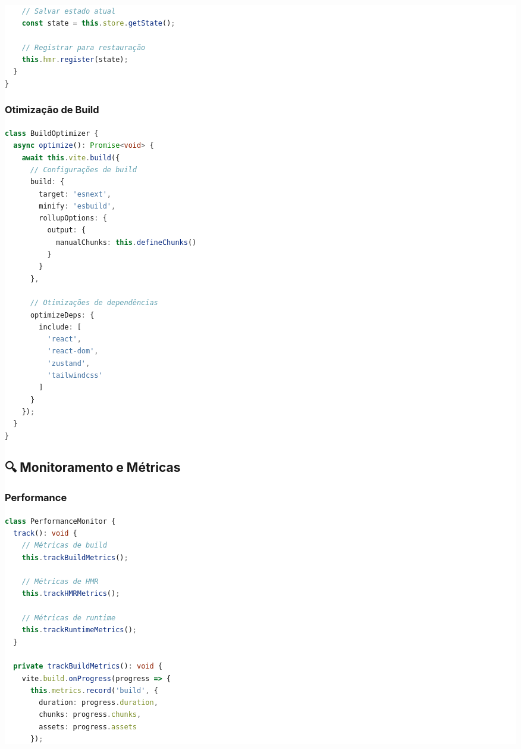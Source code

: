 ```typescript
    // Salvar estado atual
    const state = this.store.getState();
    
    // Registrar para restauração
    this.hmr.register(state);
  }
}
```

### Otimização de Build
```typescript
class BuildOptimizer {
  async optimize(): Promise<void> {
    await this.vite.build({
      // Configurações de build
      build: {
        target: 'esnext',
        minify: 'esbuild',
        rollupOptions: {
          output: {
            manualChunks: this.defineChunks()
          }
        }
      },
      
      // Otimizações de dependências
      optimizeDeps: {
        include: [
          'react',
          'react-dom',
          'zustand',
          'tailwindcss'
        ]
      }
    });
  }
}
```

## 🔍 Monitoramento e Métricas

### Performance
```typescript
class PerformanceMonitor {
  track(): void {
    // Métricas de build
    this.trackBuildMetrics();
    
    // Métricas de HMR
    this.trackHMRMetrics();
    
    // Métricas de runtime
    this.trackRuntimeMetrics();
  }
  
  private trackBuildMetrics(): void {
    vite.build.onProgress(progress => {
      this.metrics.record('build', {
        duration: progress.duration,
        chunks: progress.chunks,
        assets: progress.assets
      });
```